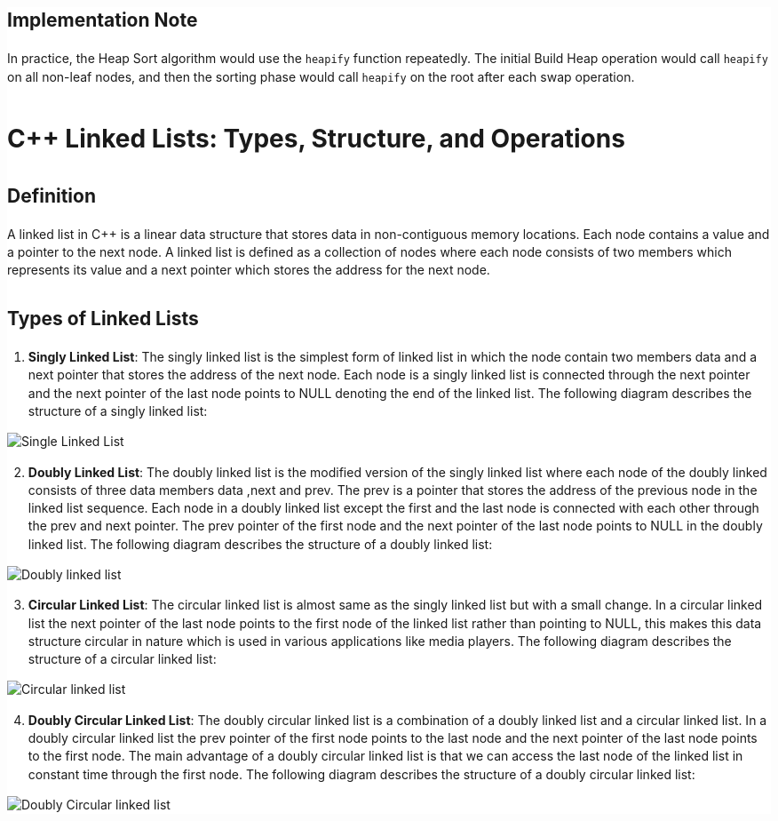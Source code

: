 ## Implementation Note
In practice, the Heap Sort algorithm would use the `heapify` function repeatedly. The initial Build Heap operation would call `heapify` on all non-leaf nodes, and then the sorting phase would call `heapify` on the root after each swap operation.


# C++ Linked Lists: Types, Structure, and Operations

## Definition
A linked list in C++ is a linear data structure that stores data in non-contiguous memory locations. Each node contains a value and a pointer to the next node. A linked list is defined as a collection of nodes where each node consists of two members which represents its value and a next pointer which stores the address for the next node.

## Types of Linked Lists

1. **Singly Linked List**: The singly linked list is the simplest form of linked list in which the node contain two members data and a next pointer that stores the address of the next node. Each node is a singly linked list is connected through the next pointer and the next pointer of the last node points to NULL denoting the end of the linked list. The following diagram describes the structure of a singly linked list:

![Single Linked List](https://media.geeksforgeeks.org/wp-content/uploads/20240607183512/Sinlgy-Linked-List.png)

2. **Doubly Linked List**: The doubly linked list is the modified version of the singly linked list where each node of the doubly linked consists of three data members data ,next and prev. The prev is a pointer that stores the address of the previous node in the linked list sequence. Each node in a doubly linked list except the first and the last node is connected with each other through the prev and next pointer. The prev pointer of the first node and the next pointer of the last node points to NULL in the doubly linked list. The following diagram describes the structure of a doubly linked list:

![Doubly linked list](https://media.geeksforgeeks.org/wp-content/uploads/20240607183511/Doubly-Linked-List.png)

3. **Circular Linked List**: The circular linked list is almost same as the singly linked list but with a small change. In a circular linked list the next pointer of the last node points to the first node of the linked list rather than pointing to NULL, this makes this data structure circular in nature which is used in various applications like media players. The following diagram describes the structure of a circular linked list:

![Circular linked list](https://media.geeksforgeeks.org/wp-content/uploads/20240607183510/Circular-Linked-List.png)

4. **Doubly Circular Linked List**: The doubly circular linked list is a combination of a doubly linked list and a circular linked list. In a doubly circular linked list the prev pointer of the first node points to the last node and the next pointer of the last node points to the first node. The main advantage of a doubly circular linked list is that we can access the last node of the linked list in constant time through the first node. The following diagram describes the structure of a doubly circular linked list:

![Doubly Circular linked list](https://media.geeksforgeeks.org/wp-content/uploads/20240607183510/DoublyCircular--Linked-List.png)
